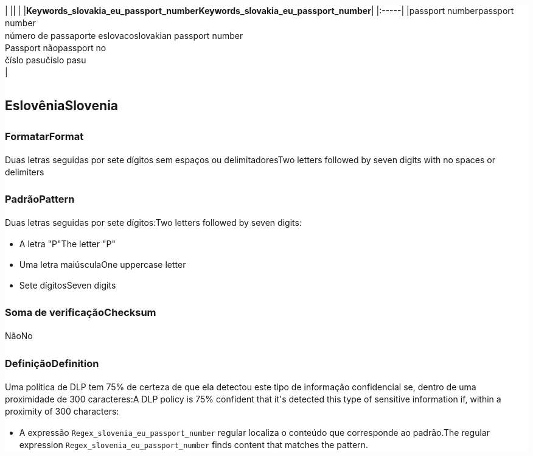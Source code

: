 <span data-ttu-id="d89e3-497">| |</span><span class="sxs-lookup"><span data-stu-id="d89e3-497">| |</span></span>
|<span data-ttu-id="d89e3-498">**Keywords_slovakia_eu_passport_number**</span><span class="sxs-lookup"><span data-stu-id="d89e3-498">**Keywords_slovakia_eu_passport_number**</span></span>|
|:-----|
|<span data-ttu-id="d89e3-499">passport number</span><span class="sxs-lookup"><span data-stu-id="d89e3-499">passport number</span></span>  <br/> <span data-ttu-id="d89e3-500">número de passaporte eslovaco</span><span class="sxs-lookup"><span data-stu-id="d89e3-500">slovakian passport number</span></span>  <br/> <span data-ttu-id="d89e3-501">Passport não</span><span class="sxs-lookup"><span data-stu-id="d89e3-501">passport no</span></span>  <br/> <span data-ttu-id="d89e3-502">číslo pasu</span><span class="sxs-lookup"><span data-stu-id="d89e3-502">číslo pasu</span></span>  <br/> |
   
## <a name="slovenia"></a><span data-ttu-id="d89e3-503">Eslovênia</span><span class="sxs-lookup"><span data-stu-id="d89e3-503">Slovenia</span></span>

### <a name="format"></a><span data-ttu-id="d89e3-504">Formatar</span><span class="sxs-lookup"><span data-stu-id="d89e3-504">Format</span></span>

<span data-ttu-id="d89e3-505">Duas letras seguidas por sete dígitos sem espaços ou delimitadores</span><span class="sxs-lookup"><span data-stu-id="d89e3-505">Two letters followed by seven digits with no spaces or delimiters</span></span>
  
### <a name="pattern"></a><span data-ttu-id="d89e3-506">Padrão</span><span class="sxs-lookup"><span data-stu-id="d89e3-506">Pattern</span></span>

<span data-ttu-id="d89e3-507">Duas letras seguidas por sete dígitos:</span><span class="sxs-lookup"><span data-stu-id="d89e3-507">Two letters followed by seven digits:</span></span>
  
- <span data-ttu-id="d89e3-508">A letra "P"</span><span class="sxs-lookup"><span data-stu-id="d89e3-508">The letter "P"</span></span>
    
- <span data-ttu-id="d89e3-509">Uma letra maiúscula</span><span class="sxs-lookup"><span data-stu-id="d89e3-509">One uppercase letter</span></span>
    
- <span data-ttu-id="d89e3-510">Sete dígitos</span><span class="sxs-lookup"><span data-stu-id="d89e3-510">Seven digits</span></span>
    
### <a name="checksum"></a><span data-ttu-id="d89e3-511">Soma de verificação</span><span class="sxs-lookup"><span data-stu-id="d89e3-511">Checksum</span></span>

<span data-ttu-id="d89e3-512">Não</span><span class="sxs-lookup"><span data-stu-id="d89e3-512">No</span></span>
  
### <a name="definition"></a><span data-ttu-id="d89e3-513">Definição</span><span class="sxs-lookup"><span data-stu-id="d89e3-513">Definition</span></span>

<span data-ttu-id="d89e3-514">Uma política de DLP tem 75% de certeza de que ela detectou este tipo de informação confidencial se, dentro de uma proximidade de 300 caracteres:</span><span class="sxs-lookup"><span data-stu-id="d89e3-514">A DLP policy is 75% confident that it's detected this type of sensitive information if, within a proximity of 300 characters:</span></span>
  
- <span data-ttu-id="d89e3-515">A expressão `Regex_slovenia_eu_passport_number` regular localiza o conteúdo que corresponde ao padrão.</span><span class="sxs-lookup"><span data-stu-id="d89e3-515">The regular expression  `Regex_slovenia_eu_passport_number` finds content that matches the pattern.</span></span> 
    